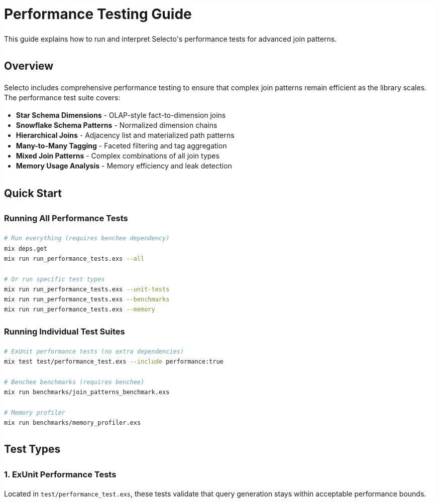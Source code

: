 # Performance Testing Guide

This guide explains how to run and interpret Selecto's performance tests for advanced join patterns.

## Overview

Selecto includes comprehensive performance testing to ensure that complex join patterns remain efficient as the library scales. The performance test suite covers:

- **Star Schema Dimensions** - OLAP-style fact-to-dimension joins
- **Snowflake Schema Patterns** - Normalized dimension chains
- **Hierarchical Joins** - Adjacency list and materialized path patterns
- **Many-to-Many Tagging** - Faceted filtering and tag aggregation
- **Mixed Join Patterns** - Complex combinations of all join types
- **Memory Usage Analysis** - Memory efficiency and leak detection

## Quick Start

### Running All Performance Tests

```bash
# Run everything (requires benchee dependency)
mix deps.get
mix run run_performance_tests.exs --all

# Or run specific test types
mix run run_performance_tests.exs --unit-tests
mix run run_performance_tests.exs --benchmarks  
mix run run_performance_tests.exs --memory
```

### Running Individual Test Suites

```bash
# ExUnit performance tests (no extra dependencies)
mix test test/performance_test.exs --include performance:true

# Benchee benchmarks (requires benchee)
mix run benchmarks/join_patterns_benchmark.exs

# Memory profiler
mix run benchmarks/memory_profiler.exs
```

## Test Types

### 1. ExUnit Performance Tests

Located in `test/performance_test.exs`, these tests validate that query generation stays within acceptable performance bounds.

